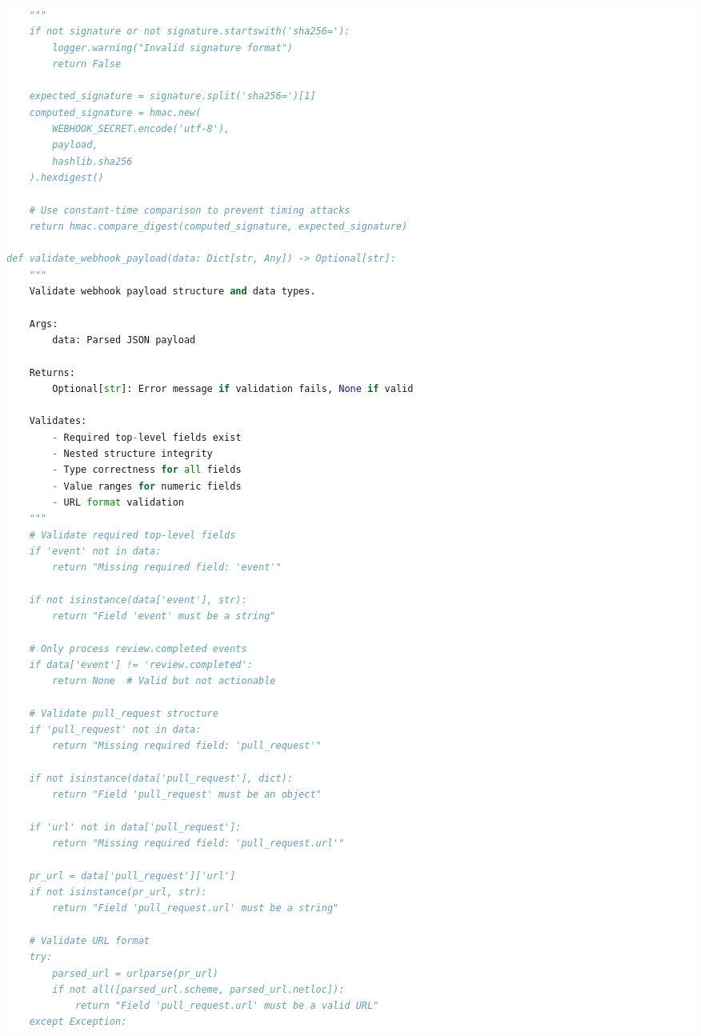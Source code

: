 ```python
    """
    if not signature or not signature.startswith('sha256='):
        logger.warning("Invalid signature format")
        return False
    
    expected_signature = signature.split('sha256=')[1]
    computed_signature = hmac.new(
        WEBHOOK_SECRET.encode('utf-8'),
        payload,
        hashlib.sha256
    ).hexdigest()
    
    # Use constant-time comparison to prevent timing attacks
    return hmac.compare_digest(computed_signature, expected_signature)

def validate_webhook_payload(data: Dict[str, Any]) -> Optional[str]:
    """
    Validate webhook payload structure and data types.
    
    Args:
        data: Parsed JSON payload
        
    Returns:
        Optional[str]: Error message if validation fails, None if valid
        
    Validates:
        - Required top-level fields exist
        - Nested structure integrity
        - Type correctness for all fields
        - Value ranges for numeric fields
        - URL format validation
    """
    # Validate required top-level fields
    if 'event' not in data:
        return "Missing required field: 'event'"
    
    if not isinstance(data['event'], str):
        return "Field 'event' must be a string"
    
    # Only process review.completed events
    if data['event'] != 'review.completed':
        return None  # Valid but not actionable
    
    # Validate pull_request structure
    if 'pull_request' not in data:
        return "Missing required field: 'pull_request'"
    
    if not isinstance(data['pull_request'], dict):
        return "Field 'pull_request' must be an object"
    
    if 'url' not in data['pull_request']:
        return "Missing required field: 'pull_request.url'"
    
    pr_url = data['pull_request']['url']
    if not isinstance(pr_url, str):
        return "Field 'pull_request.url' must be a string"
    
    # Validate URL format
    try:
        parsed_url = urlparse(pr_url)
        if not all([parsed_url.scheme, parsed_url.netloc]):
            return "Field 'pull_request.url' must be a valid URL"
    except Exception:
```